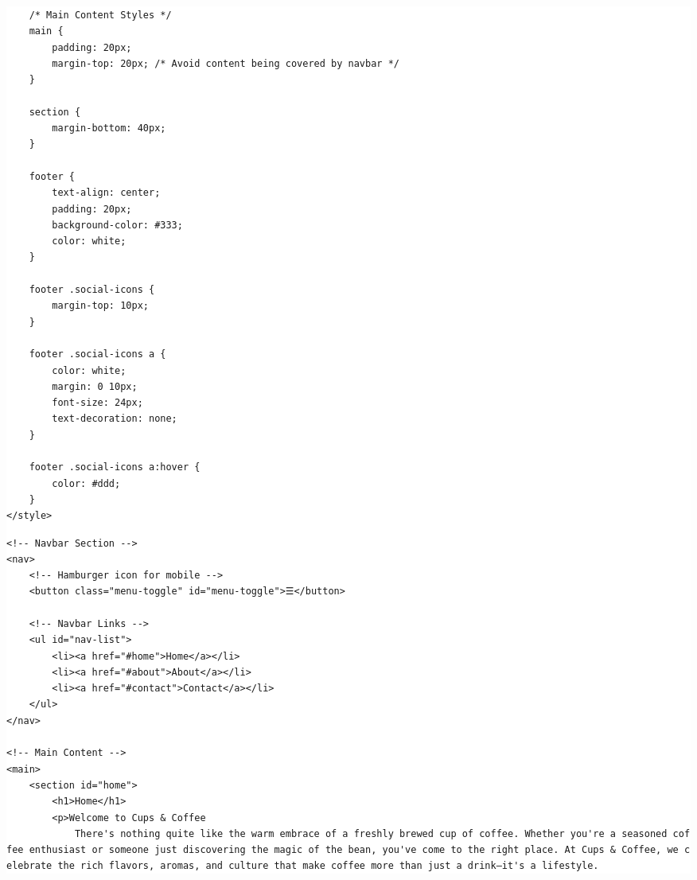         /* Main Content Styles */
        main {
            padding: 20px;
            margin-top: 20px; /* Avoid content being covered by navbar */
        }

        section {
            margin-bottom: 40px;
        }

        footer {
            text-align: center;
            padding: 20px;
            background-color: #333;
            color: white;
        }

        footer .social-icons {
            margin-top: 10px;
        }

        footer .social-icons a {
            color: white;
            margin: 0 10px;
            font-size: 24px;
            text-decoration: none;
        }

        footer .social-icons a:hover {
            color: #ddd;
        }
    </style>
</head>
<body>

    <!-- Navbar Section -->
    <nav>
        <!-- Hamburger icon for mobile -->
        <button class="menu-toggle" id="menu-toggle">☰</button>

        <!-- Navbar Links -->
        <ul id="nav-list">
            <li><a href="#home">Home</a></li>
            <li><a href="#about">About</a></li>
            <li><a href="#contact">Contact</a></li>
        </ul>
    </nav>

    <!-- Main Content -->
    <main>
        <section id="home">
            <h1>Home</h1>
            <p>Welcome to Cups & Coffee
                There's nothing quite like the warm embrace of a freshly brewed cup of coffee. Whether you're a seasoned coffee enthusiast or someone just discovering the magic of the bean, you've come to the right place. At Cups & Coffee, we celebrate the rich flavors, aromas, and culture that make coffee more than just a drink—it's a lifestyle.
                